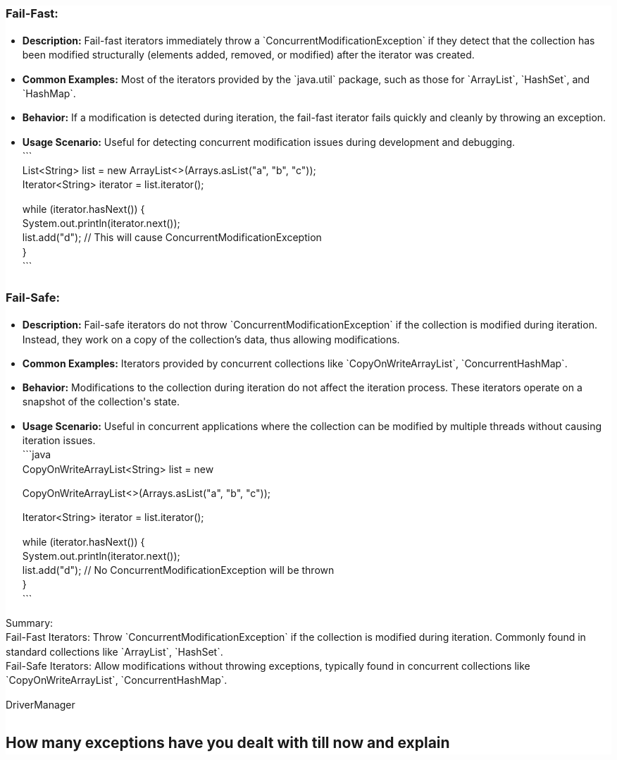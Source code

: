 ### **Fail-Fast:**

* **Description:** Fail-fast iterators immediately throw a \`ConcurrentModificationException\` if they detect that the collection has been modified structurally (elements added, removed, or modified) after the iterator was created.  
* **Common Examples:** Most of the iterators provided by the \`java.util\` package, such as those for \`ArrayList\`, \`HashSet\`, and \`HashMap\`.  
* **Behavior:** If a modification is detected during iteration, the fail-fast iterator fails quickly and cleanly by throwing an exception.  
* **Usage Scenario:** Useful for detecting concurrent modification issues during development and debugging.  
    \`\`\`  
    List\<String\> list \= new ArrayList\<\>(Arrays.asList("a", "b", "c"));  
    Iterator\<String\> iterator \= list.iterator();  
     
    while (iterator.hasNext()) {  
    	System.out.println(iterator.next());  
    	list.add("d"); // This will cause ConcurrentModificationException  
    }  
    \`\`\`

### **Fail-Safe:**

* **Description:** Fail-safe iterators do not throw \`ConcurrentModificationException\` if the collection is modified during iteration. Instead, they work on a copy of the collection’s data, thus allowing modifications.  
* **Common Examples:** Iterators provided by concurrent collections like \`CopyOnWriteArrayList\`, \`ConcurrentHashMap\`.  
* **Behavior:** Modifications to the collection during iteration do not affect the iteration process. These iterators operate on a snapshot of the collection's state.  
* **Usage Scenario:** Useful in concurrent applications where the collection can be modified by multiple threads without causing iteration issues.  
    \`\`\`java  
    CopyOnWriteArrayList\<String\> list \= new 

  CopyOnWriteArrayList\<\>(Arrays.asList("a", "b", "c"));


    Iterator\<String\> iterator \= list.iterator();  
     
    while (iterator.hasNext()) {  
    	System.out.println(iterator.next());  
    	list.add("d"); // No ConcurrentModificationException will be thrown  
    }  
    \`\`\`

Summary:  
Fail-Fast Iterators: Throw \`ConcurrentModificationException\` if the collection is modified during iteration. Commonly found in standard collections like \`ArrayList\`, \`HashSet\`.  
Fail-Safe Iterators: Allow modifications without throwing exceptions, typically found in concurrent collections like \`CopyOnWriteArrayList\`, \`ConcurrentHashMap\`.

 DriverManager

## How many exceptions have you dealt with till now and explain
